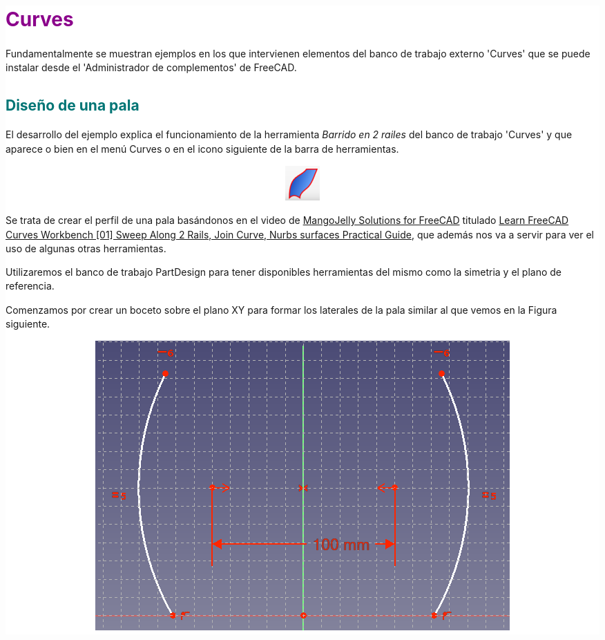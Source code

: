 # <FONT COLOR=#8B008B>Curves</font>
Fundamentalmente se muestran ejemplos en los que intervienen elementos del banco de trabajo externo 'Curves' que se puede instalar desde el 'Administrador de complementos' de FreeCAD.

## <FONT COLOR=#007575>**Diseño de una pala**</font>
El desarrollo del ejemplo explica el funcionamiento de la herramienta *Barrido en 2 railes* del banco de trabajo 'Curves' y que aparece o bien en el menú Curves o en el icono siguiente de la barra de herramientas.

<center>

![Barrido en 2 railes](../img/9-curvas/9_3/iconos/sw2r.png)

</center>

Se trata de crear el perfil de una pala basándonos en el video de [MangoJelly Solutions for FreeCAD](https://www.youtube.com/@MangoJellySolutions/featured) titulado [Learn FreeCAD Curves Workbench [01] Sweep Along 2 Rails, Join Curve, Nurbs surfaces Practical Guide](https://www.youtube.com/watch?v=8JO3kU3Lg-U), que además nos va a servir para ver el uso de algunas otras herramientas.

Utilizaremos el banco de trabajo PartDesign para tener disponibles herramientas del mismo como la simetria y el plano de referencia.

Comenzamos por crear un boceto sobre el plano XY para formar los laterales de la pala similar al que vemos en la Figura siguiente.

<center>

![Boceto de los laterales de la pala](../img/ejemplos/curves/pala/pala_1.png)  

